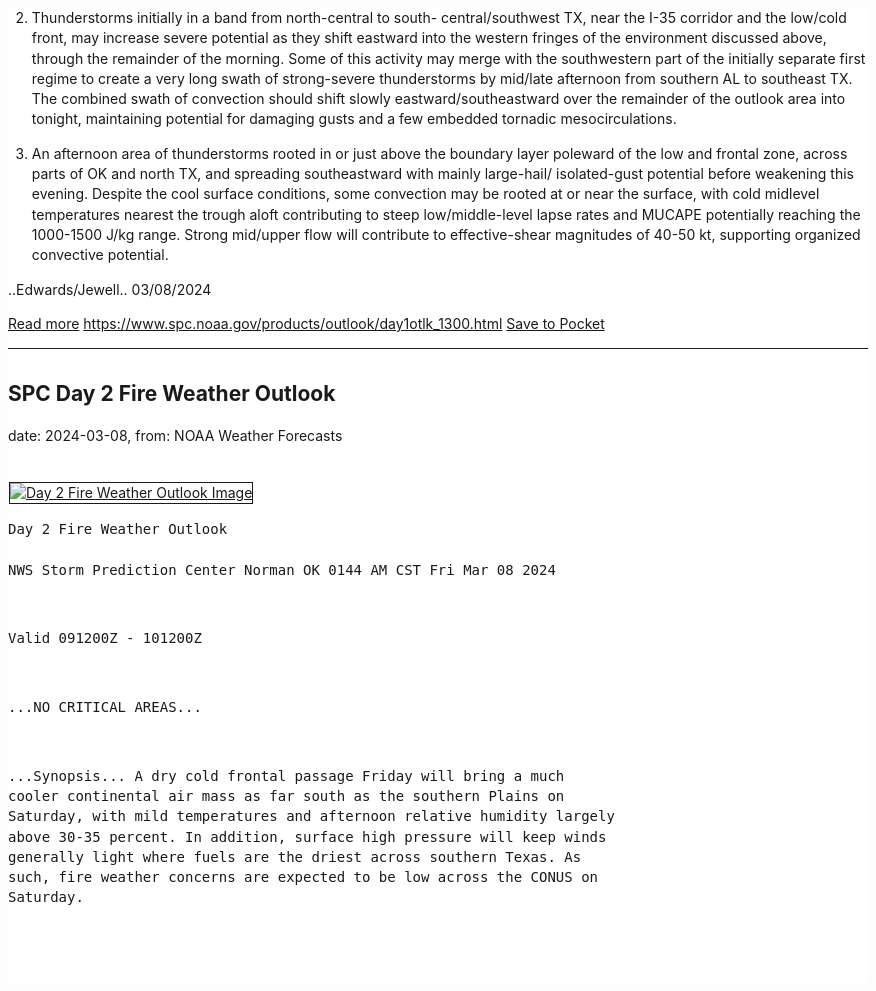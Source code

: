 2.  Thunderstorms initially in a band from north-central to south-
central/southwest TX, near the I-35 corridor and the low/cold front,
may increase severe potential as they shift eastward into the
western fringes of the environment discussed above, through the
remainder of the morning.  Some of this activity may merge with the
southwestern part of the initially separate first regime to create a
very long swath of strong-severe thunderstorms by mid/late afternoon
from southern AL to southeast TX.  The combined swath of convection
should shift slowly eastward/southeastward over the remainder of the
outlook area into tonight, maintaining potential for damaging gusts
and a few embedded tornadic mesocirculations.

3.  An afternoon area of thunderstorms rooted in or just above the
boundary layer poleward of the low and frontal zone, across parts of
OK and north TX, and spreading southeastward with mainly large-hail/
isolated-gust potential before weakening this evening.  Despite the
cool surface conditions, some convection may be rooted at or near
the surface, with cold midlevel temperatures nearest the trough
aloft contributing to steep low/middle-level lapse rates and MUCAPE
potentially reaching the 1000-1500 J/kg range.  Strong mid/upper
flow will contribute to effective-shear magnitudes of 40-50 kt,
supporting organized convective potential.

..Edwards/Jewell.. 03/08/2024

</pre>
<a href="https://www.spc.noaa.gov/products/outlook/day1otlk.html">Read more</a>


<span class="feed-item-link">
<a href="https://www.spc.noaa.gov/products/outlook/day1otlk_1300.html">https://www.spc.noaa.gov/products/outlook/day1otlk_1300.html</a> <a href="https://getpocket.com/save" class="pocket-btn" data-lang="en" data-save-url="https://www.spc.noaa.gov/products/outlook/day1otlk_1300.html">Save to Pocket</a>
</span>

---

## SPC Day 2 Fire Weather Outlook

date: 2024-03-08, from: NOAA Weather Forecasts

<br /><a href="https://www.spc.noaa.gov/products/fire_wx/fwdy2.html"><img src="https://www.spc.noaa.gov/products/fire_wx/day2fireotlk.gif" border="1" alt="Day 2 Fire Weather Outlook Image" hspace="1" vspace="1" width="815" height="555" align="center" /></a><pre>
Day 2 Fire Weather Outlook  
NWS Storm Prediction Center Norman OK
0144 AM CST Fri Mar 08 2024

Valid 091200Z - 101200Z

...NO CRITICAL AREAS...

...Synopsis...
A dry cold frontal passage Friday will bring a much cooler
continental air mass as far south as the southern Plains on
Saturday, with mild temperatures and afternoon relative humidity
largely above 30-35 percent. In addition, surface high pressure will
keep winds generally light where fuels are the driest across
southern Texas. As such, fire weather concerns are expected to be
low across the CONUS on Saturday.
